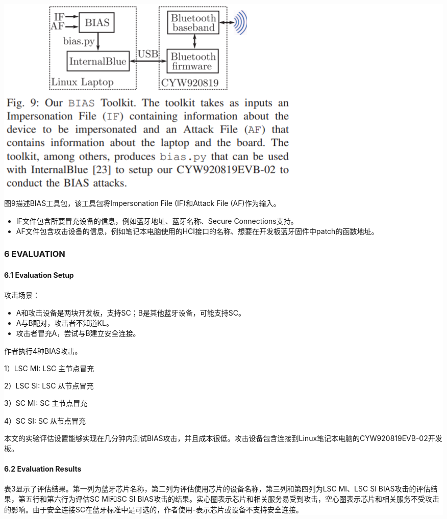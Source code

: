 ![](/images/2020-06-28/table9.PNG)

图9描述BIAS工具包，该工具包将Impersonation File (IF)和Attack File (AF)作为输入。

- IF文件包含所要冒充设备的信息，例如蓝牙地址、蓝牙名称、Secure Connections支持。
- AF文件包含攻击设备的信息，例如笔记本电脑使用的HCI接口的名称、想要在开发板蓝牙固件中patch的函数地址。

### 6 EVALUATION

#### 6.1 Evaluation Setup

攻击场景：

- A和攻击设备是两块开发板，支持SC；B是其他蓝牙设备，可能支持SC。
- A与B配对，攻击者不知道KL。
- 攻击者冒充A，尝试与B建立安全连接。

作者执行4种BIAS攻击。

1）LSC MI: LSC 主节点冒充

2）LSC SI: LSC 从节点冒充

3）SC MI: SC 主节点冒充

4）SC SI: SC 从节点冒充

本文的实验评估设置能够实现在几分钟内测试BIAS攻击，并且成本很低。攻击设备包含连接到Linux笔记本电脑的CYW920819EVB-02开发板。

#### 6.2 Evaluation Results

表3显示了评估结果。第一列为蓝牙芯片名称，第二列为评估使用芯片的设备名称，第三列和第四列为LSC MI、LSC SI BIAS攻击的评估结果，第五行和第六行为评估SC MI和SC SI BIAS攻击的结果。实心圈表示芯片和相关服务易受到攻击，空心圈表示芯片和相关服务不受攻击的影响。由于安全连接SC在蓝牙标准中是可选的，作者使用-表示芯片或设备不支持安全连接。

